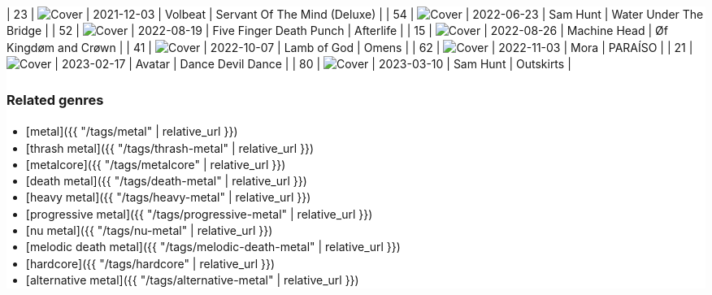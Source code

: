 | 23 | ![Cover](https://i.discogs.com/K9-Tlehx9uOpfISSGcxy4VAwjVqCjWClRTy9_gL08iU/rs:fit/g:sm/q:40/h:150/w:150/czM6Ly9kaXNjb2dz/LWRhdGFiYXNlLWlt/YWdlcy9SLTIxMjYy/ODI4LTE2Mzk3Njky/MzMtOTc3NS5qcGVn.jpeg) | 2021-12-03 | Volbeat | Servant Of The Mind (Deluxe) |
| 54 | ![Cover](https://i.discogs.com/PxKUXwHf6swBK0vgbZ1Fjk83s8yWclHILimHBRAB8zg/rs:fit/g:sm/q:40/h:150/w:150/czM6Ly9kaXNjb2dz/LWRhdGFiYXNlLWlt/YWdlcy9SLTI2NDQz/NTMyLTE2Nzg5OTU5/MzYtNjY5MS5qcGVn.jpeg) | 2022-06-23 | Sam Hunt | Water Under The Bridge |
| 52 | ![Cover](https://i.discogs.com/NwusoVM_uRw4j2qq4KdC-ZXyqeefJR1Pd1NwO6UC6Gk/rs:fit/g:sm/q:40/h:150/w:150/czM6Ly9kaXNjb2dz/LWRhdGFiYXNlLWlt/YWdlcy9SLTI0MjY5/MzAwLTE2NjEzMjgz/NjktMTAzMS5qcGVn.jpeg) | 2022-08-19 | Five Finger Death Punch | Afterlife |
| 15 | ![Cover](https://i.discogs.com/IEIYGGVLyw3HD4T_ALs1jV41VJjKu-3lGIjMX0szH8A/rs:fit/g:sm/q:40/h:150/w:150/czM6Ly9kaXNjb2dz/LWRhdGFiYXNlLWlt/YWdlcy9SLTU2MDg3/MTktMTQ3MDgyODY1/My02MjE0LmpwZWc.jpeg) | 2022-08-26 | Machine Head | Øf Kingdøm and Crøwn |
| 41 | ![Cover](https://i.discogs.com/FbuwYkvI3vMOy3BSK9ChxY158zQe9DjLxi47FHZ0ZJ8/rs:fit/g:sm/q:40/h:150/w:150/czM6Ly9kaXNjb2dz/LWRhdGFiYXNlLWlt/YWdlcy9SLTIzNTE0/ODEyLTE2NjUyNTk0/MTYtNDIwNS5qcGVn.jpeg) | 2022-10-07 | Lamb of God | Omens |
| 62 | ![Cover](https://i.discogs.com/fosi4xmR9SMLhsPqPrbmO9k_Fs3FbA_RWQbHbTK8sz0/rs:fit/g:sm/q:40/h:150/w:150/czM6Ly9kaXNjb2dz/LWRhdGFiYXNlLWlt/YWdlcy9SLTI1Mzgx/Mjg1LTE2NzAyOTAy/OTctMjAwNC5wbmc.jpeg) | 2022-11-03 | Mora | PARAÍSO |
| 21 | ![Cover](https://i.discogs.com/Exp7y1-yUsNYnMQ8_0JAoXGKdshApCtoWEXl_4MlvRQ/rs:fit/g:sm/q:40/h:150/w:150/czM6Ly9kaXNjb2dz/LWRhdGFiYXNlLWlt/YWdlcy9SLTI2MTMy/MjMxLTE2NzY2Mzky/NTYtNzA2My5qcGVn.jpeg) | 2023-02-17 | Avatar | Dance Devil Dance |
| 80 | ![Cover](https://i.discogs.com/kh3JEgxmBR8AWj4YIMxxBlOK1Wq4d-VtvDckDc3aWQ4/rs:fit/g:sm/q:40/h:150/w:150/czM6Ly9kaXNjb2dz/LWRhdGFiYXNlLWlt/YWdlcy9SLTI4MTE2/ODUzLTE2OTMzNTIx/NDktODkwMS5qcGVn.jpeg) | 2023-03-10 | Sam Hunt | Outskirts |

### Related genres

- [metal]({{ "/tags/metal" | relative_url }})
- [thrash metal]({{ "/tags/thrash-metal" | relative_url }})
- [metalcore]({{ "/tags/metalcore" | relative_url }})
- [death metal]({{ "/tags/death-metal" | relative_url }})
- [heavy metal]({{ "/tags/heavy-metal" | relative_url }})
- [progressive metal]({{ "/tags/progressive-metal" | relative_url }})
- [nu metal]({{ "/tags/nu-metal" | relative_url }})
- [melodic death metal]({{ "/tags/melodic-death-metal" | relative_url }})
- [hardcore]({{ "/tags/hardcore" | relative_url }})
- [alternative metal]({{ "/tags/alternative-metal" | relative_url }})
